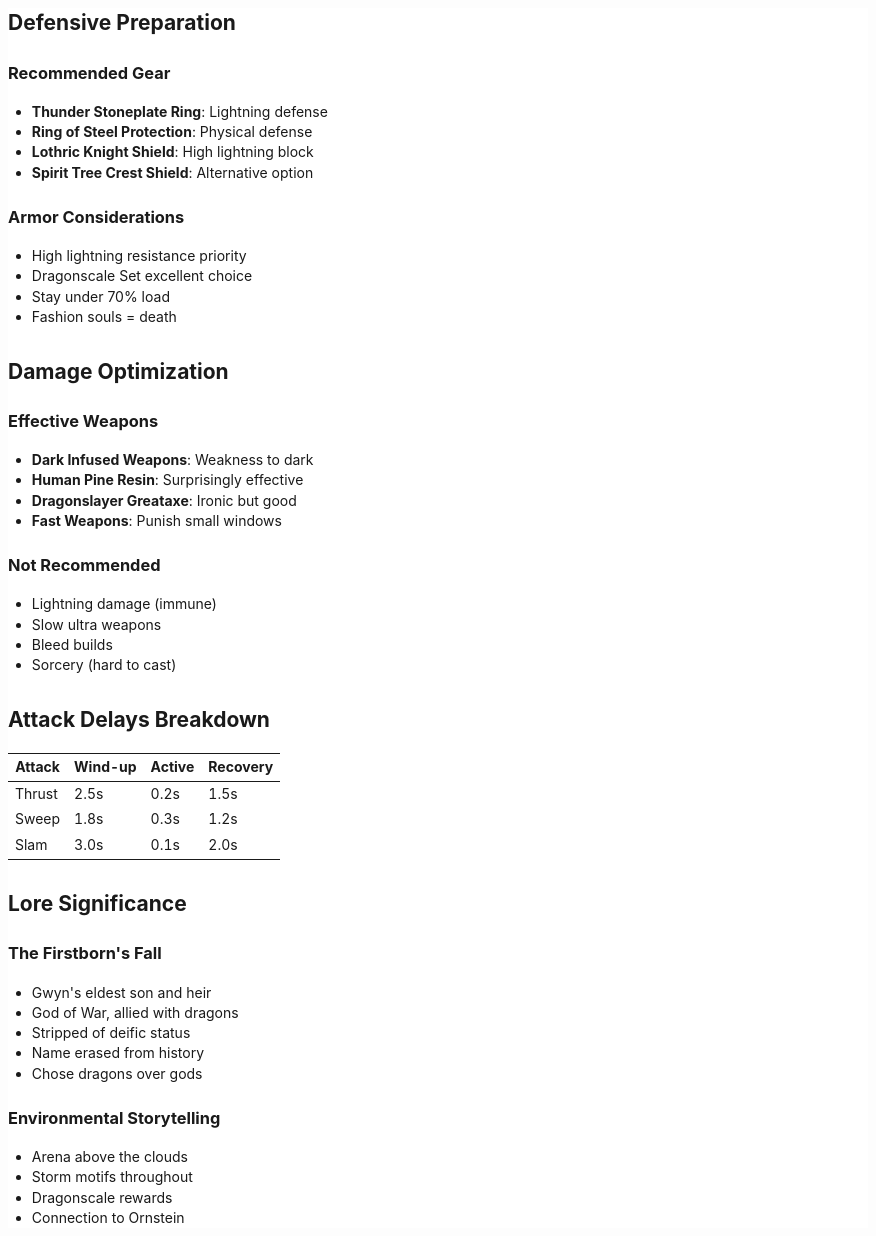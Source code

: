 ## Defensive Preparation

### Recommended Gear
- **Thunder Stoneplate Ring**: Lightning defense
- **Ring of Steel Protection**: Physical defense
- **Lothric Knight Shield**: High lightning block
- **Spirit Tree Crest Shield**: Alternative option

### Armor Considerations
- High lightning resistance priority
- Dragonscale Set excellent choice
- Stay under 70% load
- Fashion souls = death

## Damage Optimization

### Effective Weapons
- **Dark Infused Weapons**: Weakness to dark
- **Human Pine Resin**: Surprisingly effective
- **Dragonslayer Greataxe**: Ironic but good
- **Fast Weapons**: Punish small windows

### Not Recommended
- Lightning damage (immune)
- Slow ultra weapons
- Bleed builds
- Sorcery (hard to cast)

## Attack Delays Breakdown

| Attack | Wind-up | Active | Recovery |
|--------|---------|---------|-----------|
| Thrust | 2.5s | 0.2s | 1.5s |
| Sweep | 1.8s | 0.3s | 1.2s |
| Slam | 3.0s | 0.1s | 2.0s |

## Lore Significance

### The Firstborn's Fall
- Gwyn's eldest son and heir
- God of War, allied with dragons
- Stripped of deific status
- Name erased from history
- Chose dragons over gods

### Environmental Storytelling
- Arena above the clouds
- Storm motifs throughout
- Dragonscale rewards
- Connection to Ornstein
